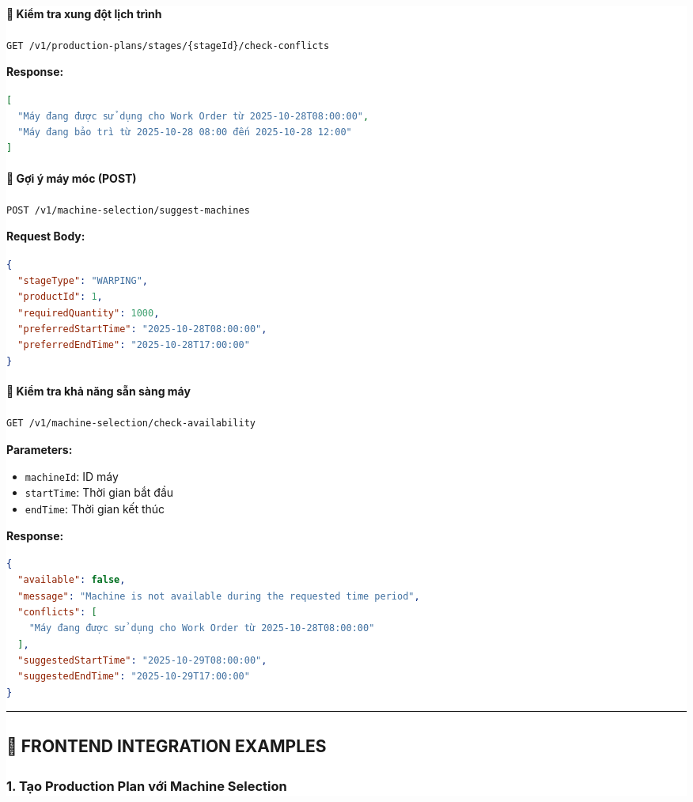 #### **🤖 Kiểm tra xung đột lịch trình**
```http
GET /v1/production-plans/stages/{stageId}/check-conflicts
```
**Response:**
```json
[
  "Máy đang được sử dụng cho Work Order từ 2025-10-28T08:00:00",
  "Máy đang bảo trì từ 2025-10-28 08:00 đến 2025-10-28 12:00"
]
```

#### **🤖 Gợi ý máy móc (POST)**
```http
POST /v1/machine-selection/suggest-machines
```
**Request Body:**
```json
{
  "stageType": "WARPING",
  "productId": 1,
  "requiredQuantity": 1000,
  "preferredStartTime": "2025-10-28T08:00:00",
  "preferredEndTime": "2025-10-28T17:00:00"
}
```

#### **🤖 Kiểm tra khả năng sẵn sàng máy**
```http
GET /v1/machine-selection/check-availability
```
**Parameters:**
- `machineId`: ID máy
- `startTime`: Thời gian bắt đầu
- `endTime`: Thời gian kết thúc

**Response:**
```json
{
  "available": false,
  "message": "Machine is not available during the requested time period",
  "conflicts": [
    "Máy đang được sử dụng cho Work Order từ 2025-10-28T08:00:00"
  ],
  "suggestedStartTime": "2025-10-29T08:00:00",
  "suggestedEndTime": "2025-10-29T17:00:00"
}
```

---

## 🎨 **FRONTEND INTEGRATION EXAMPLES**

### **1. Tạo Production Plan với Machine Selection**
